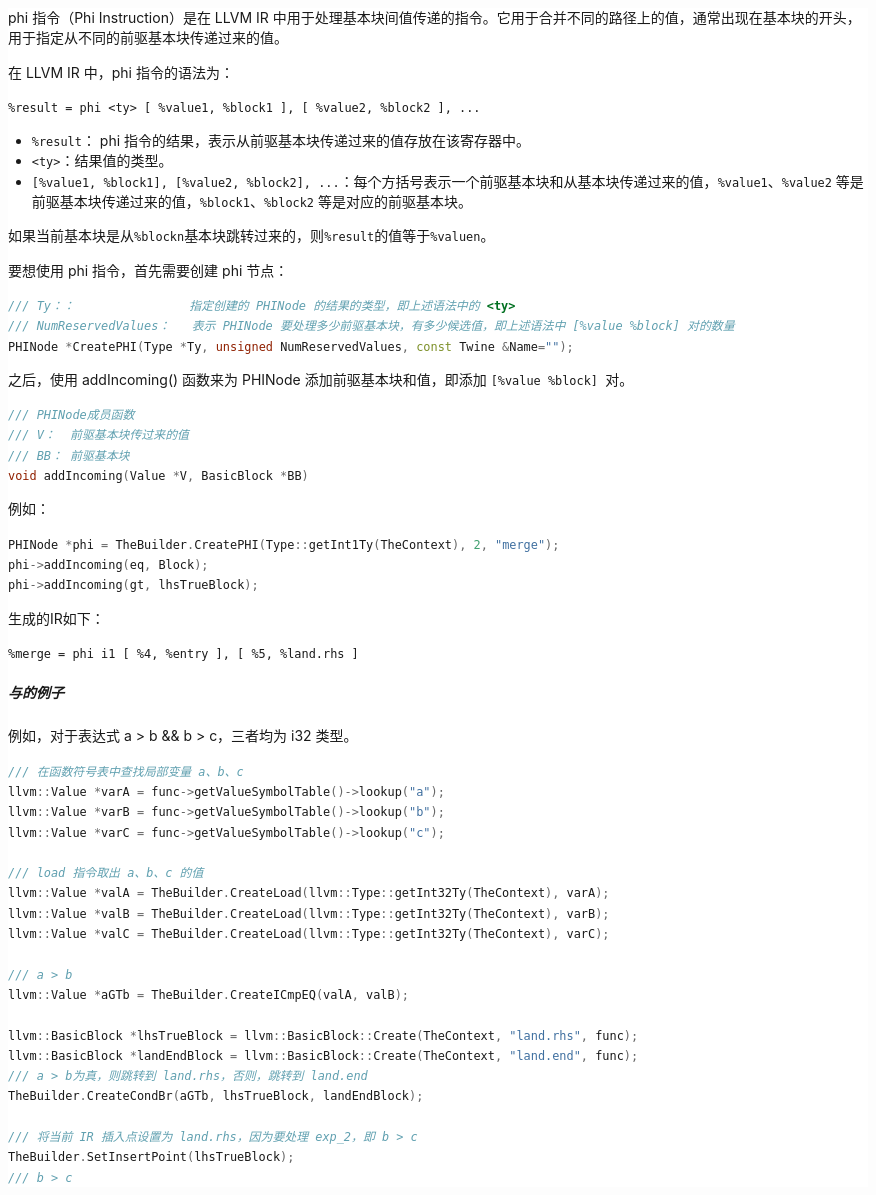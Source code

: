 phi 指令（Phi Instruction）是在 LLVM IR 中用于处理基本块间值传递的指令。它用于合并不同的路径上的值，通常出现在基本块的开头，用于指定从不同的前驱基本块传递过来的值。

在 LLVM IR 中，phi 指令的语法为：

```
%result = phi <ty> [ %value1, %block1 ], [ %value2, %block2 ], ...
```

- `%result`： phi 指令的结果，表示从前驱基本块传递过来的值存放在该寄存器中。
- `<ty>`：结果值的类型。
- `[%value1, %block1], [%value2, %block2], ...`：每个方括号表示一个前驱基本块和从基本块传递过来的值，`%value1`、`%value2` 等是前驱基本块传递过来的值，`%block1`、`%block2` 等是对应的前驱基本块。

如果当前基本块是从`%blockn`基本块跳转过来的，则`%result`的值等于`%valuen`。

要想使用 phi 指令，首先需要创建 phi 节点：

```C++
/// Ty：：				指定创建的 PHINode 的结果的类型，即上述语法中的 <ty>
/// NumReservedValues：	 表示 PHINode 要处理多少前驱基本块，有多少候选值，即上述语法中 [%value %block] 对的数量
PHINode *CreatePHI(Type *Ty, unsigned NumReservedValues, const Twine &Name="");
```

之后，使用 addIncoming() 函数来为 PHINode 添加前驱基本块和值，即添加 `[%value %block] `对。

```C++
/// PHINode成员函数
/// V：	前驱基本块传过来的值
/// BB：	前驱基本块
void addIncoming(Value *V, BasicBlock *BB)
```

例如：

```C++
PHINode *phi = TheBuilder.CreatePHI(Type::getInt1Ty(TheContext), 2, "merge");
phi->addIncoming(eq, Block);
phi->addIncoming(gt, lhsTrueBlock);
```

生成的IR如下：

```
%merge = phi i1 [ %4, %entry ], [ %5, %land.rhs ]
```

##### 与的例子

例如，对于表达式 a > b && b > c，三者均为 i32 类型。

```C++
/// 在函数符号表中查找局部变量 a、b、c
llvm::Value *varA = func->getValueSymbolTable()->lookup("a");
llvm::Value *varB = func->getValueSymbolTable()->lookup("b");
llvm::Value *varC = func->getValueSymbolTable()->lookup("c");

/// load 指令取出 a、b、c 的值
llvm::Value *valA = TheBuilder.CreateLoad(llvm::Type::getInt32Ty(TheContext), varA);
llvm::Value *valB = TheBuilder.CreateLoad(llvm::Type::getInt32Ty(TheContext), varB);
llvm::Value *valC = TheBuilder.CreateLoad(llvm::Type::getInt32Ty(TheContext), varC);

/// a > b
llvm::Value *aGTb = TheBuilder.CreateICmpEQ(valA, valB);

llvm::BasicBlock *lhsTrueBlock = llvm::BasicBlock::Create(TheContext, "land.rhs", func);
llvm::BasicBlock *landEndBlock = llvm::BasicBlock::Create(TheContext, "land.end", func);
/// a > b为真，则跳转到 land.rhs，否则，跳转到 land.end
TheBuilder.CreateCondBr(aGTb, lhsTrueBlock, landEndBlock);

/// 将当前 IR 插入点设置为 land.rhs，因为要处理 exp_2，即 b > c
TheBuilder.SetInsertPoint(lhsTrueBlock);
/// b > c
```